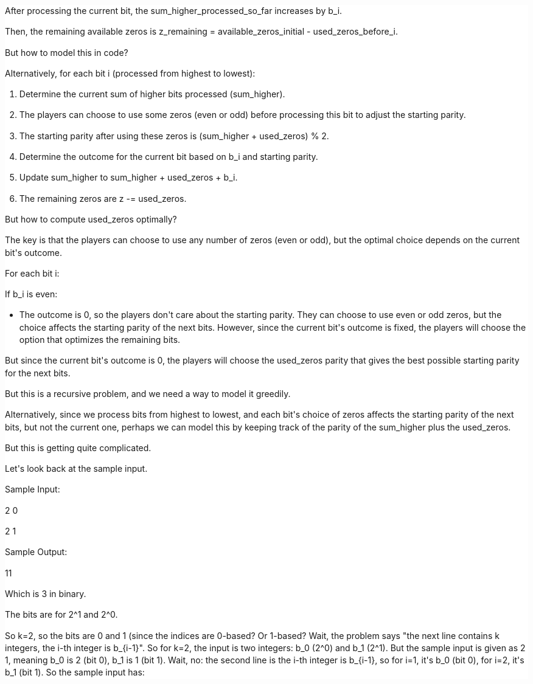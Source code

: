 After processing the current bit, the sum_higher_processed_so_far increases by b_i.

Then, the remaining available zeros is z_remaining = available_zeros_initial - used_zeros_before_i.

But how to model this in code?

Alternatively, for each bit i (processed from highest to lowest):

1. Determine the current sum of higher bits processed (sum_higher).

2. The players can choose to use some zeros (even or odd) before processing this bit to adjust the starting parity.

3. The starting parity after using these zeros is (sum_higher + used_zeros) % 2.

4. Determine the outcome for the current bit based on b_i and starting parity.

5. Update sum_higher to sum_higher + used_zeros + b_i.

6. The remaining zeros are z -= used_zeros.

But how to compute used_zeros optimally?

The key is that the players can choose to use any number of zeros (even or odd), but the optimal choice depends on the current bit's outcome.

For each bit i:

If b_i is even:

- The outcome is 0, so the players don't care about the starting parity. They can choose to use even or odd zeros, but the choice affects the starting parity of the next bits. However, since the current bit's outcome is fixed, the players will choose the option that optimizes the remaining bits.

But since the current bit's outcome is 0, the players will choose the used_zeros parity that gives the best possible starting parity for the next bits.

But this is a recursive problem, and we need a way to model it greedily.

Alternatively, since we process bits from highest to lowest, and each bit's choice of zeros affects the starting parity of the next bits, but not the current one, perhaps we can model this by keeping track of the parity of the sum_higher plus the used_zeros.

But this is getting quite complicated.

Let's look back at the sample input.

Sample Input:

2 0

2 1

Sample Output:

11

Which is 3 in binary.

The bits are for 2^1 and 2^0.

So k=2, so the bits are 0 and 1 (since the indices are 0-based? Or 1-based? Wait, the problem says "the next line contains k integers, the i-th integer is b_{i-1}". So for k=2, the input is two integers: b_0 (2^0) and b_1 (2^1). But the sample input is given as 2 1, meaning b_0 is 2 (bit 0), b_1 is 1 (bit 1). Wait, no: the second line is the i-th integer is b_{i-1}, so for i=1, it's b_0 (bit 0), for i=2, it's b_1 (bit 1). So the sample input has:
